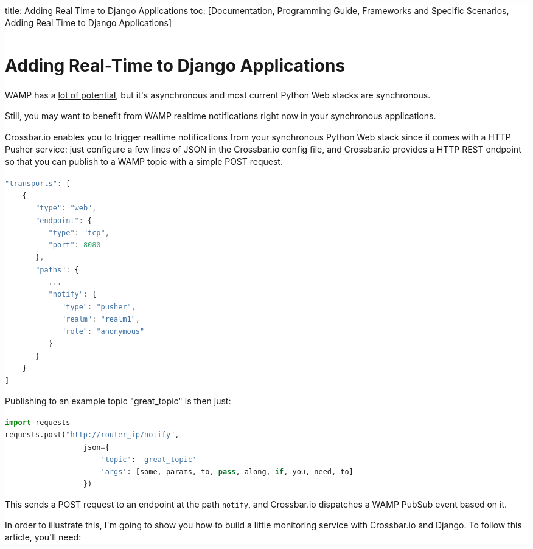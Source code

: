 title: Adding Real Time to Django Applications
toc: [Documentation, Programming Guide, Frameworks and Specific Scenarios, Adding
    Real Time to Django Applications]

# Adding Real-Time to Django Applications

WAMP has a [lot of potential](http://tavendo.com/blog/post/is-crossbar-the-future-of-python-web-apps/), but it's asynchronous and most current Python Web stacks are synchronous.

Still, you may want to benefit from WAMP realtime notifications right now in your synchronous applications.

Crossbar.io enables you to trigger realtime notifications from your synchronous Python Web stack since it comes with a HTTP Pusher service: just configure a few lines of JSON in the Crossbar.io config file, and Crossbar.io provides a HTTP REST endpoint so that you can publish to a WAMP topic with a simple POST request.

```javascript
"transports": [
    {
       "type": "web",
       "endpoint": {
          "type": "tcp",
          "port": 8080
       },
       "paths": {
          ...
          "notify": {
             "type": "pusher",
             "realm": "realm1",
             "role": "anonymous"
          }
       }
    }
]
```

Publishing to an example topic "great_topic" is then just:


```python
import requests
requests.post("http://router_ip/notify",
                  json={
                      'topic': 'great_topic'
                      'args': [some, params, to, pass, along, if, you, need, to]
                  })
```

This sends a POST request to an endpoint at the path `notify`, and Crossbar.io dispatches a WAMP PubSub event based on it.

In order to illustrate this, I'm going to show you how to build a little monitoring service with Crossbar.io and Django. To follow this article, you'll need:
